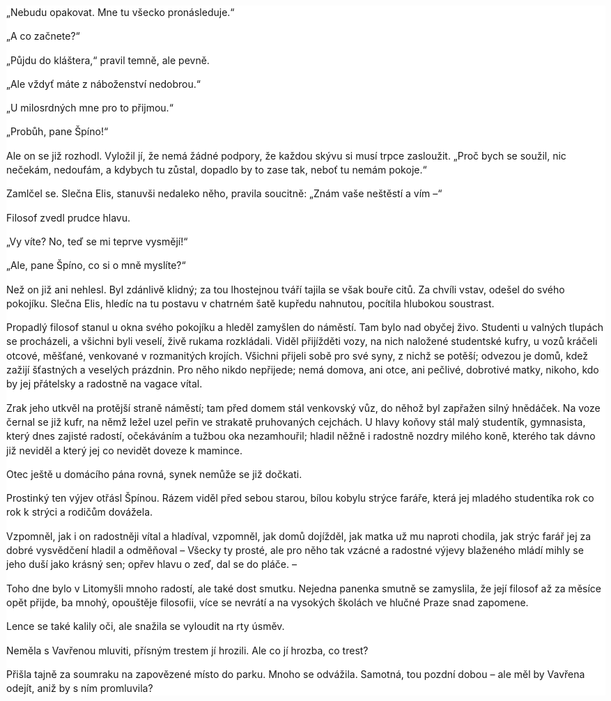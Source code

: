 „Nebudu opakovat. Mne tu všecko pronásleduje.“

„A co začnete?“

„Půjdu do kláštera,“ pravil temně, ale pevně.

„Ale vždyť máte z náboženství nedobrou.“

„U milosrdných mne pro to přijmou.“

„Probůh, pane Špíno!“

Ale on se již rozhodl. Vyložil jí, že nemá žádné podpory, že každou skývu si musí trpce zasloužit. „Proč bych se soužil, nic nečekám, nedoufám, a kdybych tu zůstal, dopadlo by to zase tak, neboť tu nemám pokoje.“

Zamlčel se. Slečna Elis, stanuvši nedaleko něho, pravila soucitně: „Znám vaše neštěstí a vím –“

Filosof zvedl prudce hlavu.

„Vy víte? No, teď se mi teprve vysmějí!“

„Ale, pane Špíno, co si o mně myslíte?“

Než on již ani nehlesl. Byl zdánlivě klidný; za tou lhostejnou tváří tajila se však bouře citů. Za chvíli vstav, odešel do svého pokojíku. Slečna Elis, hledíc na tu postavu v chatrném šatě kupředu nahnutou, pocítila hlubokou soustrast.

Propadlý filosof stanul u okna svého pokojíku a hleděl zamyšlen do náměstí. Tam bylo nad obyčej živo. Studenti u valných tlupách se procházeli, a všichni byli veselí, živě rukama rozkládali. Viděl přijížděti vozy, na nich naložené studentské kufry, u vozů kráčeli otcové, měšťané, venkované v rozmanitých krojích. Všichni přijeli sobě pro své syny, z nichž se potěší; odvezou je domů, kdež zažijí šťastných a veselých prázdnin. Pro něho nikdo nepřijede; nemá domova, ani otce, ani pečlivé, dobrotivé matky, nikoho, kdo by jej přátelsky a radostně na vagace vítal.

Zrak jeho utkvěl na protější straně náměstí; tam před domem stál venkovský vůz, do něhož byl zapřažen silný hnědáček. Na voze černal se již kufr, na němž ležel uzel peřin ve strakatě pruhovaných cejchách. U hlavy koňovy stál malý studentík, gymnasista, který dnes zajisté radostí, očekáváním a tužbou oka nezamhouřil; hladil něžně i radostně nozdry milého koně, kterého tak dávno již neviděl a který jej co nevidět doveze k mamince.

Otec ještě u domácího pána rovná, synek nemůže se již dočkati.

Prostinký ten výjev otřásl Špínou. Rázem viděl před sebou starou, bílou kobylu strýce faráře, která jej mladého studentíka rok co rok k strýci a rodičům dovážela.

Vzpomněl, jak i on radostněji vítal a hladíval, vzpomněl, jak domů dojížděl, jak matka už mu naproti chodila, jak strýc farář jej za dobré vysvědčení hladil a odměňoval – Všecky ty prosté, ale pro něho tak vzácné a radostné výjevy blaženého mládí mihly se jeho duší jako krásný sen; opřev hlavu o zeď, dal se do pláče. –

Toho dne bylo v Litomyšli mnoho radostí, ale také dost smutku. Nejedna panenka smutně se zamyslila, že její filosof až za měsíce opět přijde, ba mnohý, opouštěje filosofii, více se nevrátí a na vysokých školách ve hlučné Praze snad zapomene.

Lence se také kalily oči, ale snažila se vyloudit na rty úsměv.

Neměla s Vavřenou mluviti, přísným trestem jí hrozili. Ale co jí hrozba, co trest?

Přišla tajně za soumraku na zapovězené místo do parku. Mnoho se odvážila. Samotná, tou pozdní dobou – ale měl by Vavřena odejít, aniž by s ním promluvila?
